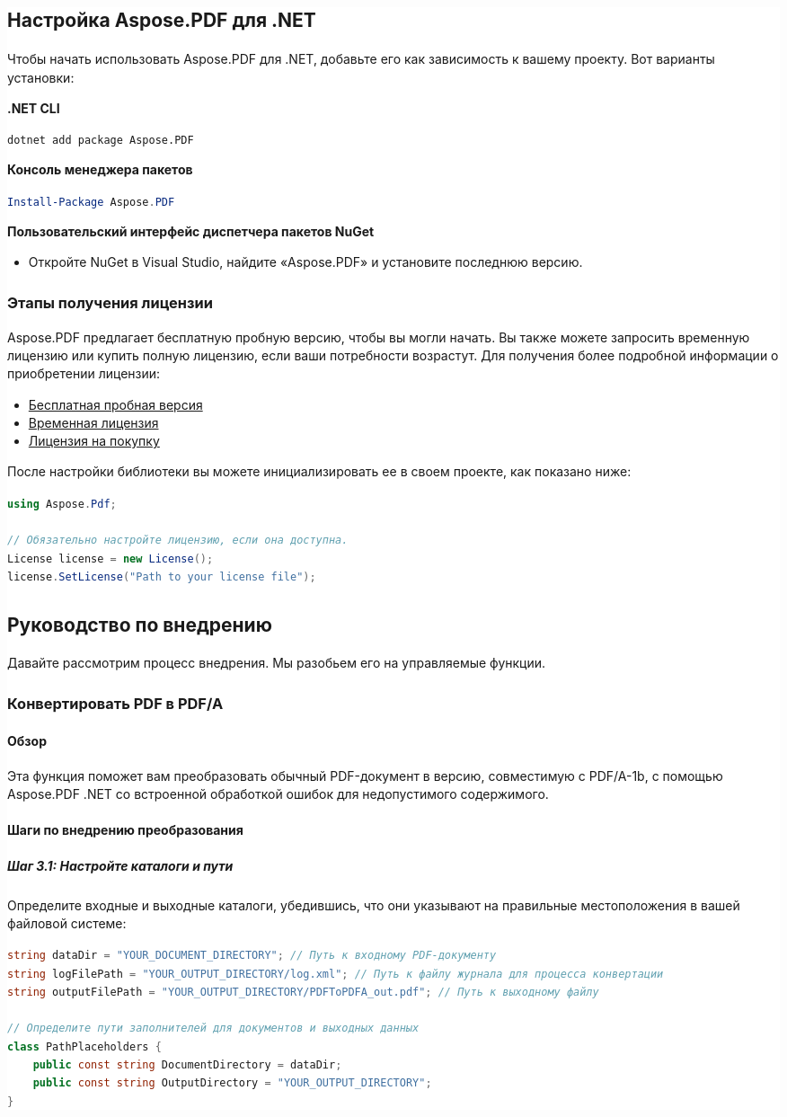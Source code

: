 ## Настройка Aspose.PDF для .NET

Чтобы начать использовать Aspose.PDF для .NET, добавьте его как зависимость к вашему проекту. Вот варианты установки:

**.NET CLI**
```bash
dotnet add package Aspose.PDF
```

**Консоль менеджера пакетов**
```powershell
Install-Package Aspose.PDF
```

**Пользовательский интерфейс диспетчера пакетов NuGet**
- Откройте NuGet в Visual Studio, найдите «Aspose.PDF» и установите последнюю версию.

### Этапы получения лицензии

Aspose.PDF предлагает бесплатную пробную версию, чтобы вы могли начать. Вы также можете запросить временную лицензию или купить полную лицензию, если ваши потребности возрастут. Для получения более подробной информации о приобретении лицензии:
- [Бесплатная пробная версия](https://releases.aspose.com/pdf/net/)
- [Временная лицензия](https://purchase.aspose.com/temporary-license/)
- [Лицензия на покупку](https://purchase.aspose.com/buy)

После настройки библиотеки вы можете инициализировать ее в своем проекте, как показано ниже:

```csharp
using Aspose.Pdf;

// Обязательно настройте лицензию, если она доступна.
License license = new License();
license.SetLicense("Path to your license file");
```

## Руководство по внедрению

Давайте рассмотрим процесс внедрения. Мы разобьем его на управляемые функции.

### Конвертировать PDF в PDF/A

#### Обзор

Эта функция поможет вам преобразовать обычный PDF-документ в версию, совместимую с PDF/A-1b, с помощью Aspose.PDF .NET со встроенной обработкой ошибок для недопустимого содержимого.

#### Шаги по внедрению преобразования

##### Шаг 3.1: Настройте каталоги и пути
Определите входные и выходные каталоги, убедившись, что они указывают на правильные местоположения в вашей файловой системе:

```csharp
string dataDir = "YOUR_DOCUMENT_DIRECTORY"; // Путь к входному PDF-документу
string logFilePath = "YOUR_OUTPUT_DIRECTORY/log.xml"; // Путь к файлу журнала для процесса конвертации
string outputFilePath = "YOUR_OUTPUT_DIRECTORY/PDFToPDFA_out.pdf"; // Путь к выходному файлу

// Определите пути заполнителей для документов и выходных данных
class PathPlaceholders {
    public const string DocumentDirectory = dataDir;
    public const string OutputDirectory = "YOUR_OUTPUT_DIRECTORY";
}
```
